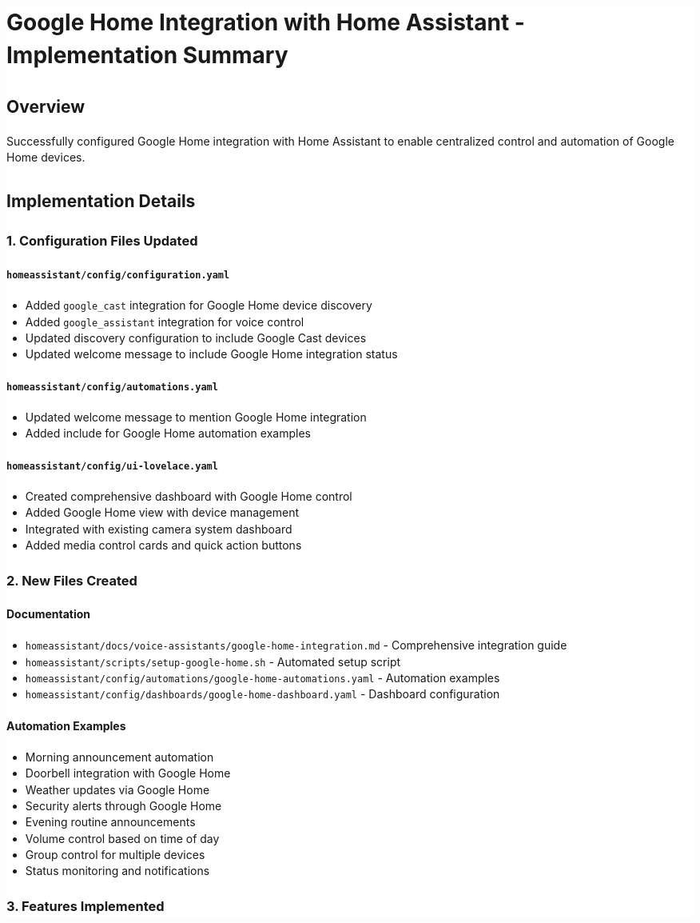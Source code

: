 # Google Home Integration with Home Assistant - Implementation Summary

## Overview
Successfully configured Google Home integration with Home Assistant to enable centralized control and automation of Google Home devices.

## Implementation Details

### 1. Configuration Files Updated

#### `homeassistant/config/configuration.yaml`
- Added `google_cast` integration for Google Home device discovery
- Added `google_assistant` integration for voice control
- Updated discovery configuration to include Google Cast devices
- Updated welcome message to include Google Home integration status

#### `homeassistant/config/automations.yaml`
- Updated welcome message to mention Google Home integration
- Added include for Google Home automation examples

#### `homeassistant/config/ui-lovelace.yaml`
- Created comprehensive dashboard with Google Home control
- Added Google Home view with device management
- Integrated with existing camera system dashboard
- Added media control cards and quick action buttons

### 2. New Files Created

#### Documentation
- `homeassistant/docs/voice-assistants/google-home-integration.md` - Comprehensive integration guide
- `homeassistant/scripts/setup-google-home.sh` - Automated setup script
- `homeassistant/config/automations/google-home-automations.yaml` - Automation examples
- `homeassistant/config/dashboards/google-home-dashboard.yaml` - Dashboard configuration

#### Automation Examples
- Morning announcement automation
- Doorbell integration with Google Home
- Weather updates via Google Home
- Security alerts through Google Home
- Evening routine announcements
- Volume control based on time of day
- Group control for multiple devices
- Status monitoring and notifications

### 3. Features Implemented
